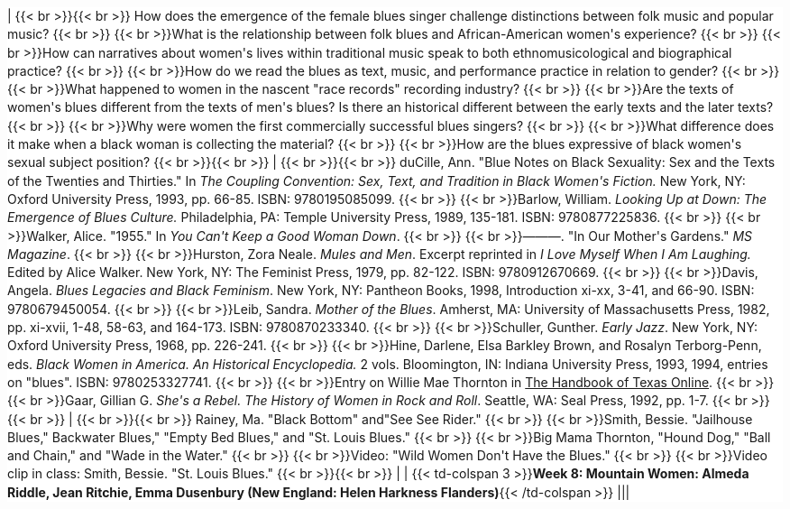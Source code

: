 |  {{< br >}}{{< br >}} How does the emergence of the female blues singer challenge distinctions between folk music and popular music?  {{< br >}}  {{< br >}}What is the relationship between folk blues and African-American women's experience?  {{< br >}}  {{< br >}}How can narratives about women's lives within traditional music speak to both ethnomusicological and biographical practice?  {{< br >}}  {{< br >}}How do we read the blues as text, music, and performance practice in relation to gender?  {{< br >}}  {{< br >}}What happened to women in the nascent "race records" recording industry?  {{< br >}}  {{< br >}}Are the texts of women's blues different from the texts of men's blues? Is there an historical different between the early texts and the later texts?  {{< br >}}  {{< br >}}Why were women the first commercially successful blues singers?  {{< br >}}  {{< br >}}What difference does it make when a black woman is collecting the material?  {{< br >}}  {{< br >}}How are the blues expressive of black women's sexual subject position? {{< br >}}{{< br >}}  |  {{< br >}}{{< br >}} duCille, Ann. "Blue Notes on Black Sexuality: Sex and the Texts of the Twenties and Thirties." In _The Coupling Convention: Sex, Text, and Tradition in Black Women's Fiction._ New York, NY: Oxford University Press, 1993, pp. 66-85. ISBN: 9780195085099.  {{< br >}}  {{< br >}}Barlow, William. _Looking Up at Down: The Emergence of Blues Culture._ Philadelphia, PA: Temple University Press, 1989, 135-181. ISBN: 9780877225836.  {{< br >}}  {{< br >}}Walker, Alice. "1955." In _You Can't Keep a Good Woman Down_.  {{< br >}}  {{< br >}}———. "In Our Mother's Gardens." _MS Magazine_.  {{< br >}}  {{< br >}}Hurston, Zora Neale. _Mules and Men_. Excerpt reprinted in _I Love Myself When I Am Laughing._ Edited by Alice Walker. New York, NY: The Feminist Press, 1979, pp. 82-122. ISBN: 9780912670669.  {{< br >}}  {{< br >}}Davis, Angela. _Blues Legacies and Black Feminism_. New York, NY: Pantheon Books, 1998, Introduction xi-xx, 3-41, and 66-90. ISBN: 9780679450054.  {{< br >}}  {{< br >}}Leib, Sandra. _Mother of the Blues_. Amherst, MA: University of Massachusetts Press, 1982, pp. xi-xvii, 1-48, 58-63, and 164-173. ISBN: 9780870233340.  {{< br >}}  {{< br >}}Schuller, Gunther. _Early Jazz_. New York, NY: Oxford University Press, 1968, pp. 226-241.  {{< br >}}  {{< br >}}Hine, Darlene, Elsa Barkley Brown, and Rosalyn Terborg-Penn, eds. _Black Women in America. An Historical Encyclopedia._ 2 vols. Bloomington, IN: Indiana University Press, 1993, 1994, entries on "blues". ISBN: 9780253327741.  {{< br >}}  {{< br >}}Entry on Willie Mae Thornton in [The Handbook of Texas Online](http://www.tshaonline.org/handbook/online).  {{< br >}}  {{< br >}}Gaar, Gillian G. _She's a Rebel. The History of Women in Rock and Roll_. Seattle, WA: Seal Press, 1992, pp. 1-7. {{< br >}}{{< br >}}  |  {{< br >}}{{< br >}} Rainey, Ma. "Black Bottom" and"See See Rider."  {{< br >}}  {{< br >}}Smith, Bessie. "Jailhouse Blues," Backwater Blues," "Empty Bed Blues," and "St. Louis Blues."  {{< br >}}  {{< br >}}Big Mama Thornton, "Hound Dog," "Ball and Chain," and "Wade in the Water."  {{< br >}}  {{< br >}}Video: "Wild Women Don't Have the Blues."  {{< br >}}  {{< br >}}Video clip in class: Smith, Bessie. "St. Louis Blues." {{< br >}}{{< br >}}  |
| {{< td-colspan 3 >}}**Week 8: Mountain Women: Almeda Riddle, Jean Ritchie, Emma Dusenbury (New England: Helen Harkness Flanders)**{{< /td-colspan >}} |||
